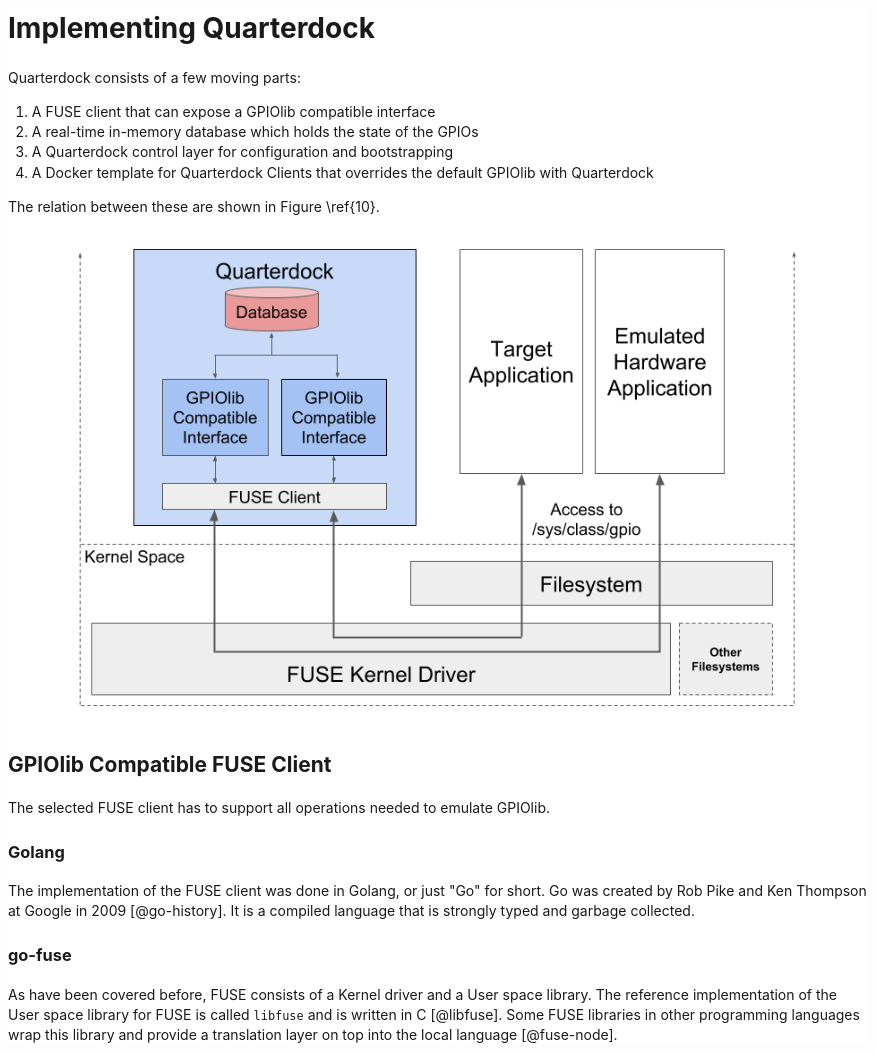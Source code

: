 # Implementing Quarterdock
Quarterdock consists of a few moving parts:

1. A FUSE client that can expose a GPIOlib compatible interface
2. A real-time in-memory database which holds the state of the GPIOs
3. A Quarterdock control layer for configuration and bootstrapping
4. A Docker template for Quarterdock Clients that overrides the default GPIOlib with Quarterdock

The relation between these are shown in Figure \ref{10}.

![Quarterdock and FUSE \label{10}](source/figures/10.png)

## GPIOlib Compatible FUSE Client

The selected FUSE client has to support all operations needed to emulate GPIOlib.

### Golang
The implementation of the FUSE client was done in Golang, or just "Go" for short. Go was created by Rob Pike and Ken Thompson at Google in 2009 [@go-history]. It is a compiled language that is strongly typed and garbage collected.

### go-fuse
As have been covered before, FUSE consists of a Kernel driver and a User space library. The reference implementation of the User space library for FUSE is called `libfuse` and is written in C [@libfuse]. Some FUSE libraries in other programming languages wrap this library and provide a translation layer on top into the local language [@fuse-node].
